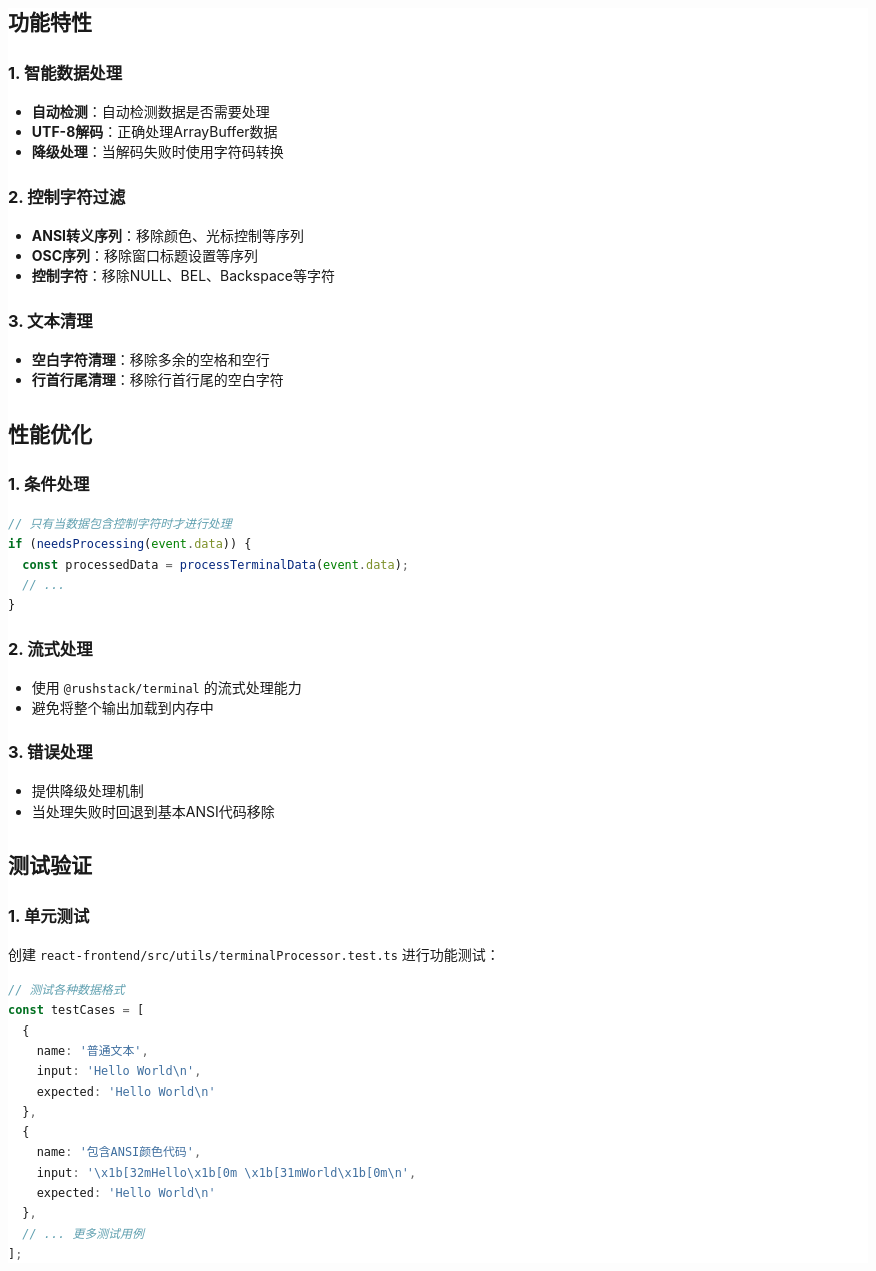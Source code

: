 ## 功能特性

### 1. 智能数据处理
- **自动检测**：自动检测数据是否需要处理
- **UTF-8解码**：正确处理ArrayBuffer数据
- **降级处理**：当解码失败时使用字符码转换

### 2. 控制字符过滤
- **ANSI转义序列**：移除颜色、光标控制等序列
- **OSC序列**：移除窗口标题设置等序列
- **控制字符**：移除NULL、BEL、Backspace等字符

### 3. 文本清理
- **空白字符清理**：移除多余的空格和空行
- **行首行尾清理**：移除行首行尾的空白字符

## 性能优化

### 1. 条件处理
```typescript
// 只有当数据包含控制字符时才进行处理
if (needsProcessing(event.data)) {
  const processedData = processTerminalData(event.data);
  // ...
}
```

### 2. 流式处理
- 使用 `@rushstack/terminal` 的流式处理能力
- 避免将整个输出加载到内存中

### 3. 错误处理
- 提供降级处理机制
- 当处理失败时回退到基本ANSI代码移除

## 测试验证

### 1. 单元测试
创建 `react-frontend/src/utils/terminalProcessor.test.ts` 进行功能测试：

```typescript
// 测试各种数据格式
const testCases = [
  {
    name: '普通文本',
    input: 'Hello World\n',
    expected: 'Hello World\n'
  },
  {
    name: '包含ANSI颜色代码',
    input: '\x1b[32mHello\x1b[0m \x1b[31mWorld\x1b[0m\n',
    expected: 'Hello World\n'
  },
  // ... 更多测试用例
];
```
